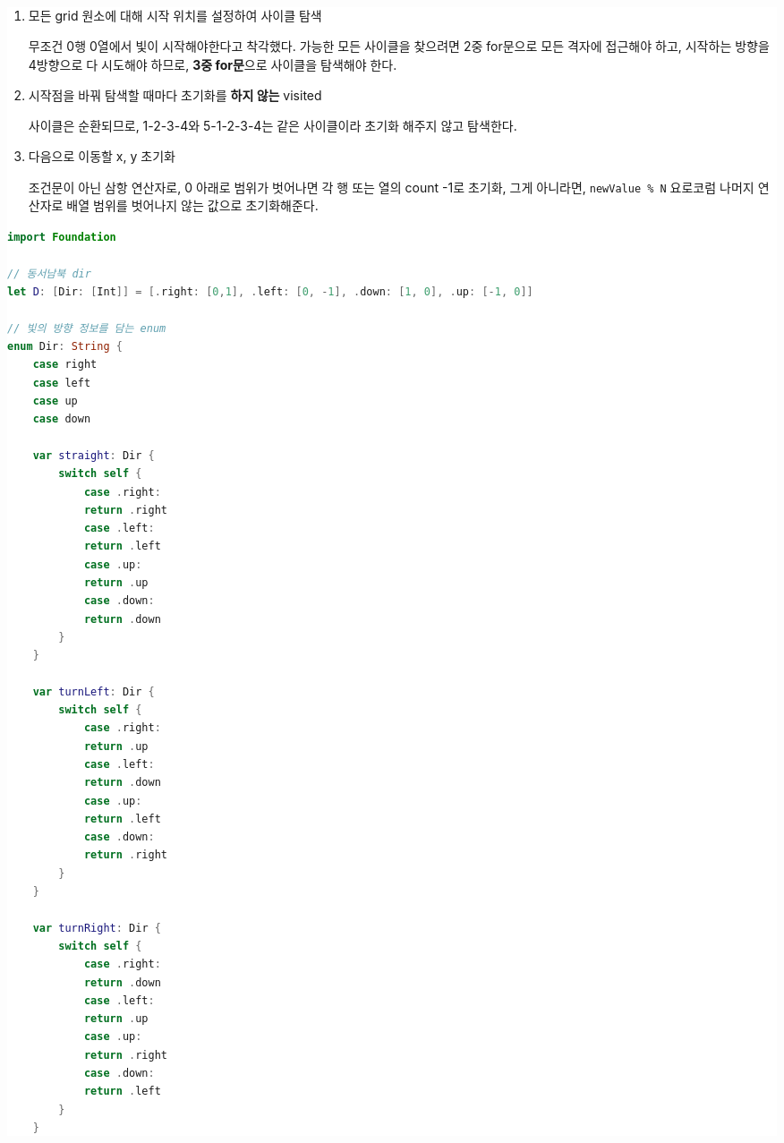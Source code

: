 1. 모든 grid 원소에 대해 시작 위치를 설정하여 사이클 탐색

   무조건 0행 0열에서 빛이 시작해야한다고 착각했다.
   가능한 모든 사이클을 찾으려면 2중 for문으로 모든 격자에 접근해야 하고,
   시작하는 방향을 4방향으로 다 시도해야 하므로, **3중 for문**으로 사이클을 탐색해야 한다.

2. 시작점을 바꿔 탐색할 때마다 초기화를 **하지 않는** visited

   사이클은 순환되므로, 1-2-3-4와 5-1-2-3-4는 같은 사이클이라 초기화 해주지 않고 탐색한다.

3. 다음으로 이동할 x, y 초기화

   조건문이 아닌 삼항 연산자로, 0 아래로 범위가 벗어나면 각 행 또는 열의 count -1로 초기화,
   그게 아니라면, `newValue % N` 요로코럼 나머지 연산자로 배열 범위를 벗어나지 않는 값으로 초기화해준다.

``` swift
import Foundation

// 동서남북 dir
let D: [Dir: [Int]] = [.right: [0,1], .left: [0, -1], .down: [1, 0], .up: [-1, 0]]

// 빛의 방향 정보를 담는 enum
enum Dir: String {
    case right
    case left
    case up
    case down
    
    var straight: Dir {
        switch self {
            case .right:
            return .right
            case .left:
            return .left
            case .up:
            return .up
            case .down:
            return .down
        }
    }
    
    var turnLeft: Dir {
        switch self {
            case .right:
            return .up
            case .left:
            return .down
            case .up:
            return .left
            case .down:
            return .right
        }
    }
    
    var turnRight: Dir {
        switch self {
            case .right:
            return .down
            case .left:
            return .up
            case .up:
            return .right
            case .down:
            return .left
        }
    }
```
